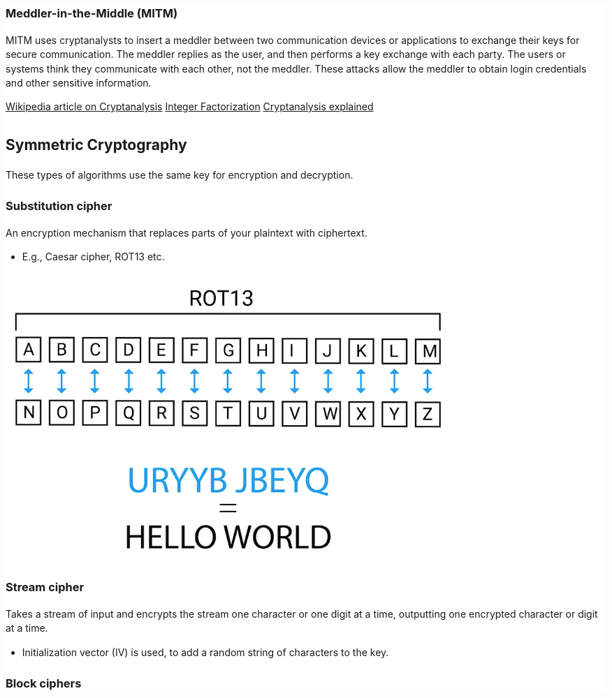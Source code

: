 ### Meddler-in-the-Middle (MITM)

MITM uses cryptanalysts to insert a meddler between two communication devices or applications to exchange their keys for secure communication. The meddler replies as the user, and then performs a key exchange with each party. The users or systems think they communicate with each other, not the meddler. These attacks allow the meddler to obtain login credentials and other sensitive information.

[Wikipedia article on Cryptanalysis](https://en.wikipedia.org/wiki/Cryptanalysis)
[Integer Factorization](https://en.wikipedia.org/wiki/Integer_factorization)
[Cryptanalysis explained](https://www.comparitech.com/blog/information-security/cryptanalysis/)

## Symmetric Cryptography

These types of algorithms use the same key for encryption and decryption.

### Substitution cipher

An encryption mechanism that replaces parts of your plaintext with ciphertext.

  + E.g., Caesar cipher, ROT13 etc.

![](images/Pasted%20image%2020221012142847.png)

### Stream cipher

Takes a stream of input and encrypts the stream one character or one digit at a time, outputting one encrypted character or digit at a time.

  + Initialization vector (IV) is used, to add a random string of characters to the key.

### Block ciphers
